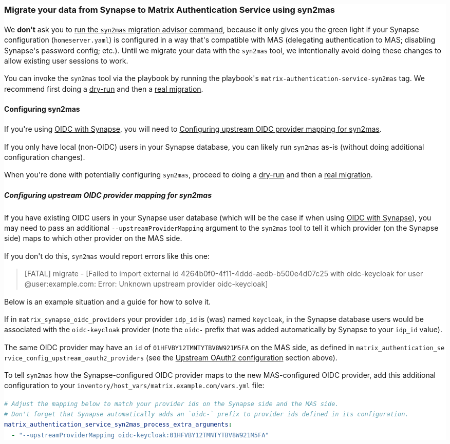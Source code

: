 
### Migrate your data from Synapse to Matrix Authentication Service using syn2mas

We **don't** ask you to [run the `syn2mas` migration advisor command](https://element-hq.github.io/matrix-authentication-service/setup/migration.html#run-the-migration-advisor), because it only gives you the green light if your Synapse configuration (`homeserver.yaml`) is configured in a way that's compatible with MAS (delegating authentication to MAS; disabling Synapse's password config; etc.). Until we migrate your data with the `syn2mas` tool, we intentionally avoid doing these changes to allow existing user sessions to work.

You can invoke the `syn2mas` tool via the playbook by running the playbook's `matrix-authentication-service-syn2mas` tag. We recommend first doing a [dry-run](#performing-a-syn2mas-dry-run) and then a [real migration](#performing-a-real-syn2mas-migration).

#### Configuring syn2mas

If you're using [OIDC with Synapse](./configuring-playbook-synapse.md#synapse--openid-connect-for-single-sign-on), you will need to [Configuring upstream OIDC provider mapping for syn2mas](#configuring-upstream-oidc-provider-mapping-for-syn2mas).

If you only have local (non-OIDC) users in your Synapse database, you can likely run `syn2mas` as-is (without doing additional configuration changes).

When you're done with potentially configuring `syn2mas`, proceed to doing a [dry-run](#performing-a-syn2mas-dry-run) and then a [real migration](#performing-a-real-syn2mas-migration).

##### Configuring upstream OIDC provider mapping for syn2mas

If you have existing OIDC users in your Synapse user database (which will be the case if when using [OIDC with Synapse](./configuring-playbook-synapse.md#synapse--openid-connect-for-single-sign-on)), you may need to pass an additional `--upstreamProviderMapping` argument to the `syn2mas` tool to tell it which provider (on the Synapse side) maps to which other provider on the MAS side.

If you don't do this, `syn2mas` would report errors like this one:

> [FATAL] migrate - [Failed to import external id 4264b0f0-4f11-4ddd-aedb-b500e4d07c25 with oidc-keycloak for user @user:example.com: Error: Unknown upstream provider oidc-keycloak]

Below is an example situation and a guide for how to solve it.

If in `matrix_synapse_oidc_providers` your provider `idp_id` is (was) named `keycloak`, in the Synapse database users would be associated with the `oidc-keycloak` provider (note the `oidc-` prefix that was added automatically by Synapse to your `idp_id` value).

The same OIDC provider may have an `id` of `01HFVBY12TMNTYTBV8W921M5FA` on the MAS side, as defined in `matrix_authentication_service_config_upstream_oauth2_providers` (see the [Upstream OAuth2 configuration](#upstream-oauth2-configuration) section above).

To tell `syn2mas` how the Synapse-configured OIDC provider maps to the new MAS-configured OIDC provider, add this additional configuration to your `inventory/host_vars/matrix.example.com/vars.yml` file:

```yml
# Adjust the mapping below to match your provider ids on the Synapse side and the MAS side.
# Don't forget that Synapse automatically adds an `oidc-` prefix to provider ids defined in its configuration.
matrix_authentication_service_syn2mas_process_extra_arguments:
  - "--upstreamProviderMapping oidc-keycloak:01HFVBY12TMNTYTBV8W921M5FA"
```

